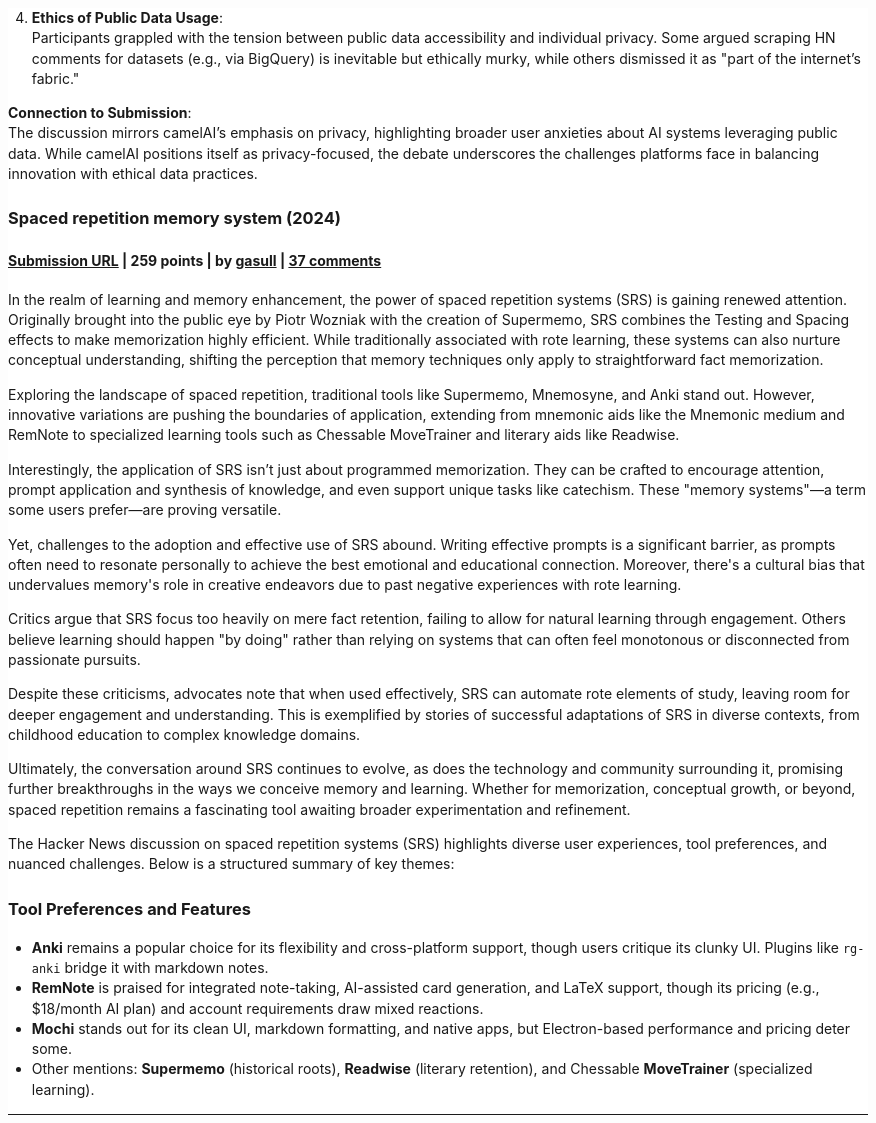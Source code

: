 4. **Ethics of Public Data Usage**:  
   Participants grappled with the tension between public data accessibility and individual privacy. Some argued scraping HN comments for datasets (e.g., via BigQuery) is inevitable but ethically murky, while others dismissed it as "part of the internet’s fabric."  

**Connection to Submission**:  
The discussion mirrors camelAI’s emphasis on privacy, highlighting broader user anxieties about AI systems leveraging public data. While camelAI positions itself as privacy-focused, the debate underscores the challenges platforms face in balancing innovation with ethical data practices.

### Spaced repetition memory system (2024)

#### [Submission URL](https://notes.andymatuschak.org/Spaced_repetition_memory_system) | 259 points | by [gasull](https://news.ycombinator.com/user?id=gasull) | [37 comments](https://news.ycombinator.com/item?id=44022225)

In the realm of learning and memory enhancement, the power of spaced repetition systems (SRS) is gaining renewed attention. Originally brought into the public eye by Piotr Wozniak with the creation of Supermemo, SRS combines the Testing and Spacing effects to make memorization highly efficient. While traditionally associated with rote learning, these systems can also nurture conceptual understanding, shifting the perception that memory techniques only apply to straightforward fact memorization.

Exploring the landscape of spaced repetition, traditional tools like Supermemo, Mnemosyne, and Anki stand out. However, innovative variations are pushing the boundaries of application, extending from mnemonic aids like the Mnemonic medium and RemNote to specialized learning tools such as Chessable MoveTrainer and literary aids like Readwise.

Interestingly, the application of SRS isn’t just about programmed memorization. They can be crafted to encourage attention, prompt application and synthesis of knowledge, and even support unique tasks like catechism. These "memory systems"—a term some users prefer—are proving versatile.

Yet, challenges to the adoption and effective use of SRS abound. Writing effective prompts is a significant barrier, as prompts often need to resonate personally to achieve the best emotional and educational connection. Moreover, there's a cultural bias that undervalues memory's role in creative endeavors due to past negative experiences with rote learning.

Critics argue that SRS focus too heavily on mere fact retention, failing to allow for natural learning through engagement. Others believe learning should happen "by doing" rather than relying on systems that can often feel monotonous or disconnected from passionate pursuits.

Despite these criticisms, advocates note that when used effectively, SRS can automate rote elements of study, leaving room for deeper engagement and understanding. This is exemplified by stories of successful adaptations of SRS in diverse contexts, from childhood education to complex knowledge domains.

Ultimately, the conversation around SRS continues to evolve, as does the technology and community surrounding it, promising further breakthroughs in the ways we conceive memory and learning. Whether for memorization, conceptual growth, or beyond, spaced repetition remains a fascinating tool awaiting broader experimentation and refinement.

The Hacker News discussion on spaced repetition systems (SRS) highlights diverse user experiences, tool preferences, and nuanced challenges. Below is a structured summary of key themes:

### **Tool Preferences and Features**
- **Anki** remains a popular choice for its flexibility and cross-platform support, though users critique its clunky UI. Plugins like `rg-anki` bridge it with markdown notes.
- **RemNote** is praised for integrated note-taking, AI-assisted card generation, and LaTeX support, though its pricing (e.g., $18/month AI plan) and account requirements draw mixed reactions.
- **Mochi** stands out for its clean UI, markdown formatting, and native apps, but Electron-based performance and pricing deter some.
- Other mentions: **Supermemo** (historical roots), **Readwise** (literary retention), and Chessable **MoveTrainer** (specialized learning).

---